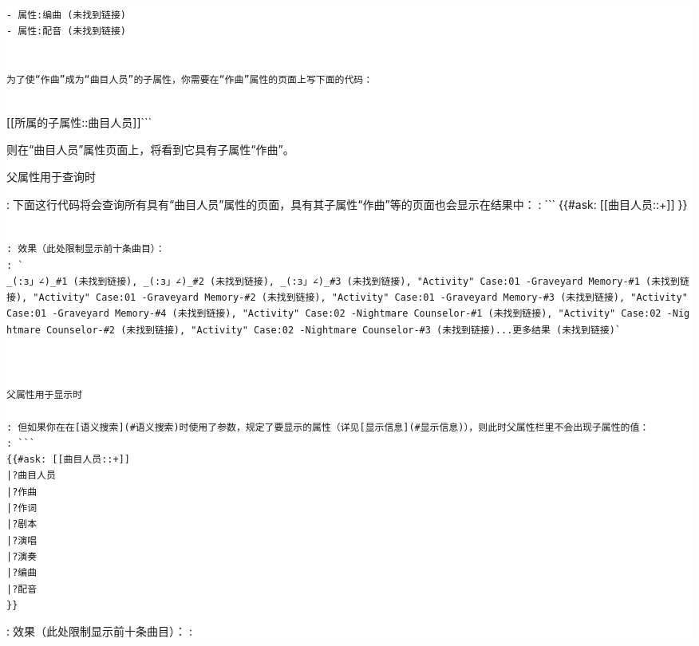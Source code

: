```
- 属性:编曲 (未找到链接)
- 属性:配音 (未找到链接)

  
为了使“作曲”成为“曲目人员”的子属性，你需要在“作曲”属性的页面上写下面的代码：
  

```
[[所属的子属性::曲目人员]]```

  
则在“曲目人员”属性页面上，将看到它具有子属性“作曲”。
  

父属性用于查询时

: 下面这行代码将会查询所有具有“曲目人员”属性的页面，具有其子属性“作曲”等的页面也会显示在结果中：
: ```
{{#ask: [[曲目人员::+]] }}
```

: 效果（此处限制显示前十条曲目）：
: `
_(:з」∠)_#1 (未找到链接), _(:з」∠)_#2 (未找到链接), _(:з」∠)_#3 (未找到链接), "Activity" Case:01 -Graveyard Memory-#1 (未找到链接), "Activity" Case:01 -Graveyard Memory-#2 (未找到链接), "Activity" Case:01 -Graveyard Memory-#3 (未找到链接), "Activity" Case:01 -Graveyard Memory-#4 (未找到链接), "Activity" Case:02 -Nightmare Counselor-#1 (未找到链接), "Activity" Case:02 -Nightmare Counselor-#2 (未找到链接), "Activity" Case:02 -Nightmare Counselor-#3 (未找到链接)...更多结果 (未找到链接)`



父属性用于显示时

: 但如果你在在[语义搜索](#语义搜索)时使用了参数，规定了要显示的属性（详见[显示信息](#显示信息)），则此时父属性栏里不会出现子属性的值：
: ```
{{#ask: [[曲目人员::+]]
|?曲目人员
|?作曲
|?作词
|?剧本
|?演唱
|?演奏
|?编曲
|?配音
}}
```

: 效果（此处限制显示前十条曲目）：
: 